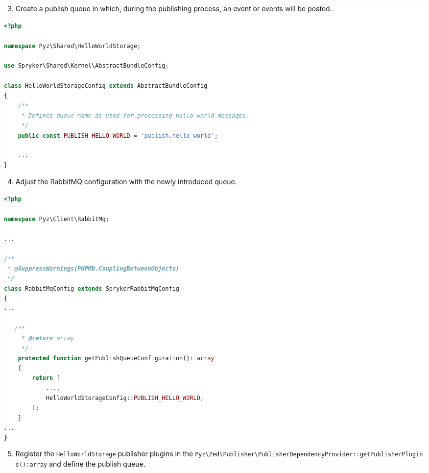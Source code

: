 </details>

3. Create a publish queue in which, during the publishing process, an event or events will be posted.

```php
<?php

namespace Pyz\Shared\HelloWorldStorage;

use Spryker\Shared\Kernel\AbstractBundleConfig;

class HelloWorldStorageConfig extends AbstractBundleConfig
{
    /**
     * Defines queue name as used for processing hello world messages.
     */
    public const PUBLISH_HELLO_WORLD = 'publish.hello_world';
    
    ...
}
```

4. Adjust the RabbitMQ configuration with the newly introduced queue.

```php
<?php

namespace Pyz\Client\RabbitMq;

...

/**
 * @SuppressWarnings(PHPMD.CouplingBetweenObjects)
 */
class RabbitMqConfig extends SprykerRabbitMqConfig
{
...

   /**
     * @return array
     */
    protected function getPublishQueueConfiguration(): array
    {
        return [
            ...,
            HelloWorldStorageConfig::PUBLISH_HELLO_WORLD,
        ];
    }
...
}
```

5. Register the `HelloWorldStorage` publisher plugins in the `Pyz\Zed\Publisher\PublisherDependencyProvider::getPublisherPlugins():array` and define the publish queue.
